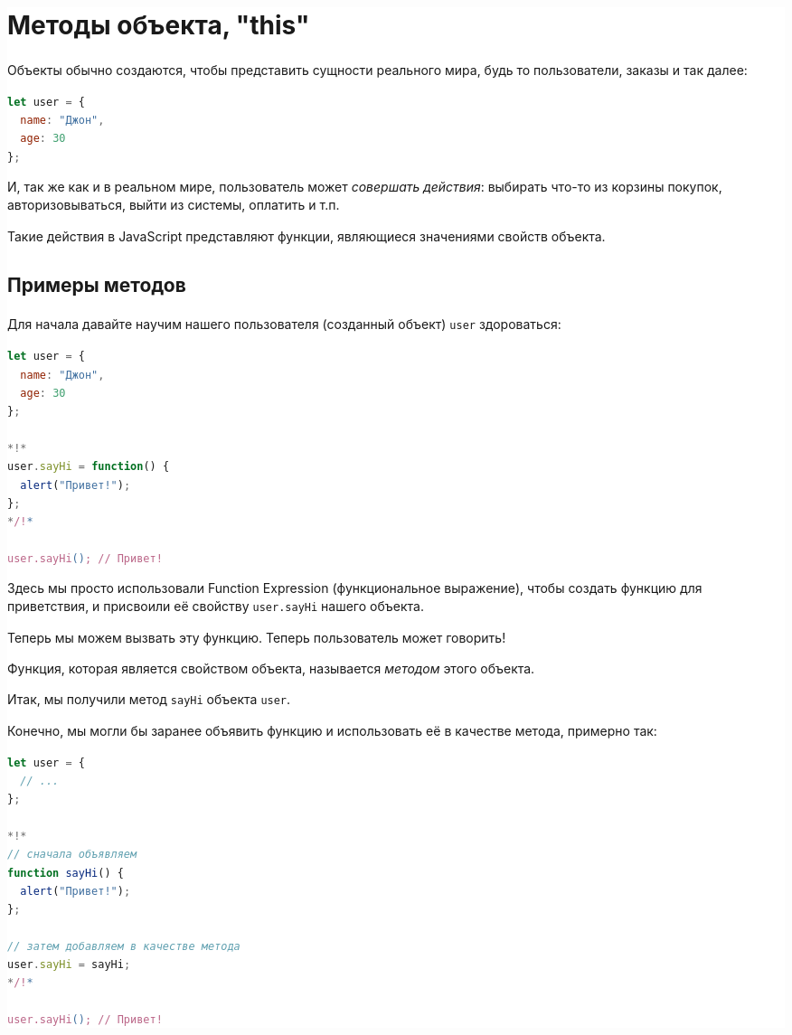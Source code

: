 # Методы объекта, "this"

Объекты обычно создаются, чтобы представить сущности реального мира, будь то пользователи, заказы и так далее:

```js
let user = {
  name: "Джон",
  age: 30
};
```

И, так же как и в реальном мире, пользователь может *совершать действия*: выбирать что-то из корзины покупок, авторизовываться, выйти из системы, оплатить и т.п.

Такие действия в JavaScript представляют функции, являющиеся значениями свойств объекта.

## Примеры методов

Для начала давайте научим нашего пользователя (созданный объект) `user` здороваться:

```js run
let user = {
  name: "Джон",
  age: 30
};

*!*
user.sayHi = function() {
  alert("Привет!");
};
*/!*

user.sayHi(); // Привет!
```

Здесь мы просто использовали Function Expression (функциональное выражение), чтобы создать функцию для приветствия, и присвоили её свойству `user.sayHi` нашего объекта.

Теперь мы можем вызвать эту функцию. Теперь пользователь может говорить!

Функция, которая является свойством объекта, называется *методом* этого объекта.

Итак, мы получили метод `sayHi` объекта `user`.

Конечно, мы могли бы заранее объявить функцию и использовать её в качестве метода, примерно так:

```js run
let user = {
  // ...
};

*!*
// сначала объявляем
function sayHi() {
  alert("Привет!");
};

// затем добавляем в качестве метода
user.sayHi = sayHi;
*/!*

user.sayHi(); // Привет!
```
